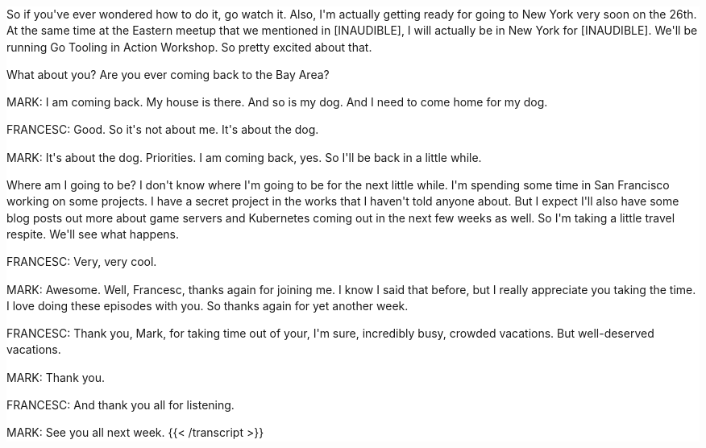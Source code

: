 So if you've ever wondered how to do it, go watch it. Also, I'm actually getting ready for going to New York very soon on the 26th. At the same time at the Eastern meetup that we mentioned in [INAUDIBLE], I will actually be in New York for [INAUDIBLE]. We'll be running Go Tooling in Action Workshop. So pretty excited about that. 

What about you? Are you ever coming back to the Bay Area? 

MARK: I am coming back. My house is there. And so is my dog. And I need to come home for my dog. 

FRANCESC: Good. So it's not about me. It's about the dog. 

MARK: It's about the dog. Priorities. I am coming back, yes. So I'll be back in a little while. 

Where am I going to be? I don't know where I'm going to be for the next little while. I'm spending some time in San Francisco working on some projects. I have a secret project in the works that I haven't told anyone about. But I expect I'll also have some blog posts out more about game servers and Kubernetes coming out in the next few weeks as well. So I'm taking a little travel respite. We'll see what happens. 

FRANCESC: Very, very cool. 

MARK: Awesome. Well, Francesc, thanks again for joining me. I know I said that before, but I really appreciate you taking the time. I love doing these episodes with you. So thanks again for yet another week. 

FRANCESC: Thank you, Mark, for taking time out of your, I'm sure, incredibly busy, crowded vacations. But well-deserved vacations. 

MARK: Thank you. 

FRANCESC: And thank you all for listening. 

MARK: See you all next week. 
{{< /transcript >}}
